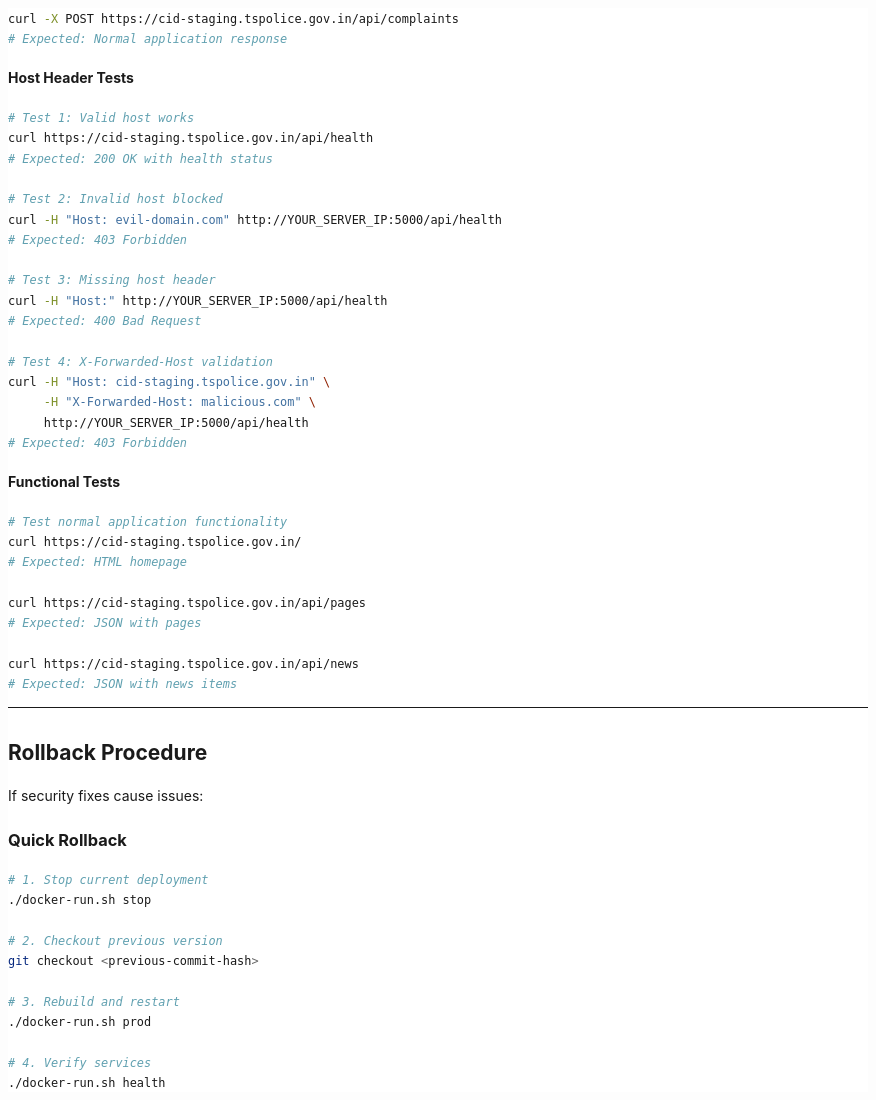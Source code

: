 ```bash
curl -X POST https://cid-staging.tspolice.gov.in/api/complaints
# Expected: Normal application response
```

#### Host Header Tests
```bash
# Test 1: Valid host works
curl https://cid-staging.tspolice.gov.in/api/health
# Expected: 200 OK with health status

# Test 2: Invalid host blocked
curl -H "Host: evil-domain.com" http://YOUR_SERVER_IP:5000/api/health
# Expected: 403 Forbidden

# Test 3: Missing host header
curl -H "Host:" http://YOUR_SERVER_IP:5000/api/health
# Expected: 400 Bad Request

# Test 4: X-Forwarded-Host validation
curl -H "Host: cid-staging.tspolice.gov.in" \
     -H "X-Forwarded-Host: malicious.com" \
     http://YOUR_SERVER_IP:5000/api/health
# Expected: 403 Forbidden
```

#### Functional Tests
```bash
# Test normal application functionality
curl https://cid-staging.tspolice.gov.in/
# Expected: HTML homepage

curl https://cid-staging.tspolice.gov.in/api/pages
# Expected: JSON with pages

curl https://cid-staging.tspolice.gov.in/api/news
# Expected: JSON with news items
```

---

## Rollback Procedure

If security fixes cause issues:

### Quick Rollback
```bash
# 1. Stop current deployment
./docker-run.sh stop

# 2. Checkout previous version
git checkout <previous-commit-hash>

# 3. Rebuild and restart
./docker-run.sh prod

# 4. Verify services
./docker-run.sh health
```
